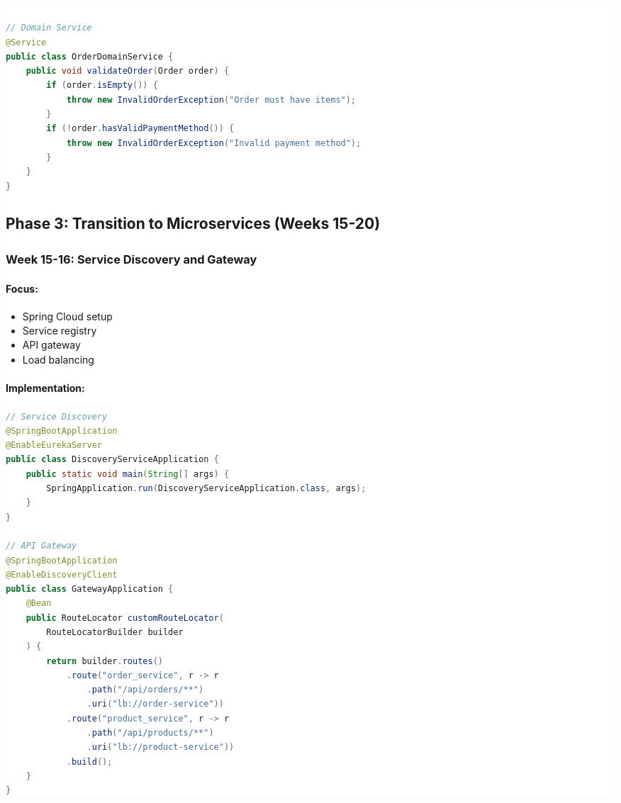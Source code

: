 ```java

// Domain Service
@Service
public class OrderDomainService {
    public void validateOrder(Order order) {
        if (order.isEmpty()) {
            throw new InvalidOrderException("Order must have items");
        }
        if (!order.hasValidPaymentMethod()) {
            throw new InvalidOrderException("Invalid payment method");
        }
    }
}
```

## Phase 3: Transition to Microservices (Weeks 15-20)

### Week 15-16: Service Discovery and Gateway
#### Focus:
- Spring Cloud setup
- Service registry
- API gateway
- Load balancing

#### Implementation:
```java
// Service Discovery
@SpringBootApplication
@EnableEurekaServer
public class DiscoveryServiceApplication {
    public static void main(String[] args) {
        SpringApplication.run(DiscoveryServiceApplication.class, args);
    }
}

// API Gateway
@SpringBootApplication
@EnableDiscoveryClient
public class GatewayApplication {
    @Bean
    public RouteLocator customRouteLocator(
        RouteLocatorBuilder builder
    ) {
        return builder.routes()
            .route("order_service", r -> r
                .path("/api/orders/**")
                .uri("lb://order-service"))
            .route("product_service", r -> r
                .path("/api/products/**")
                .uri("lb://product-service"))
            .build();
    }
}
```
